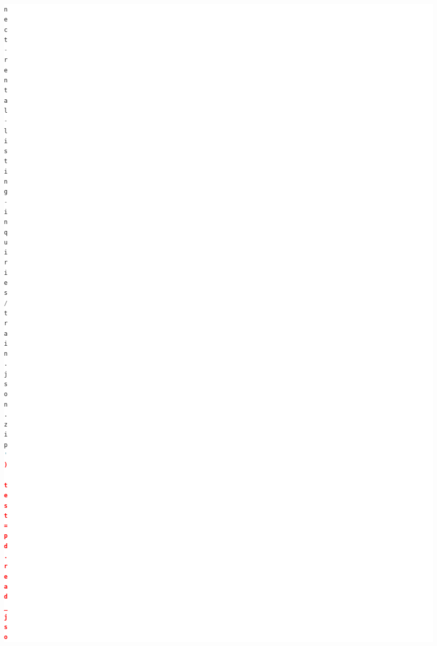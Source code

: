 ```python
n
e
c
t
-
r
e
n
t
a
l
-
l
i
s
t
i
n
g
-
i
n
q
u
i
r
i
e
s
/
t
r
a
i
n
.
j
s
o
n
.
z
i
p
'
)

t
e
s
t
=
p
d
.
r
e
a
d
_
j
s
o
```